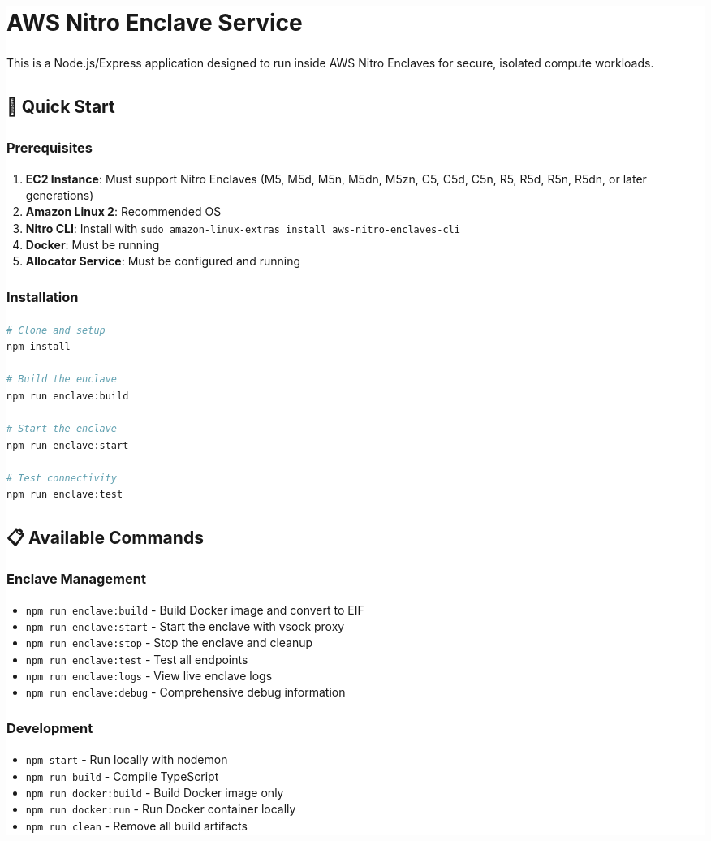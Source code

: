 # AWS Nitro Enclave Service

This is a Node.js/Express application designed to run inside AWS Nitro Enclaves for secure, isolated compute workloads.

## 🚀 Quick Start

### Prerequisites

1. **EC2 Instance**: Must support Nitro Enclaves (M5, M5d, M5n, M5dn, M5zn, C5, C5d, C5n, R5, R5d, R5n, R5dn, or later generations)
2. **Amazon Linux 2**: Recommended OS
3. **Nitro CLI**: Install with `sudo amazon-linux-extras install aws-nitro-enclaves-cli`
4. **Docker**: Must be running
5. **Allocator Service**: Must be configured and running

### Installation

```bash
# Clone and setup
npm install

# Build the enclave
npm run enclave:build

# Start the enclave
npm run enclave:start

# Test connectivity
npm run enclave:test
```

## 📋 Available Commands

### Enclave Management
- `npm run enclave:build` - Build Docker image and convert to EIF
- `npm run enclave:start` - Start the enclave with vsock proxy
- `npm run enclave:stop` - Stop the enclave and cleanup
- `npm run enclave:test` - Test all endpoints
- `npm run enclave:logs` - View live enclave logs
- `npm run enclave:debug` - Comprehensive debug information

### Development
- `npm start` - Run locally with nodemon
- `npm run build` - Compile TypeScript
- `npm run docker:build` - Build Docker image only
- `npm run docker:run` - Run Docker container locally
- `npm run clean` - Remove all build artifacts
